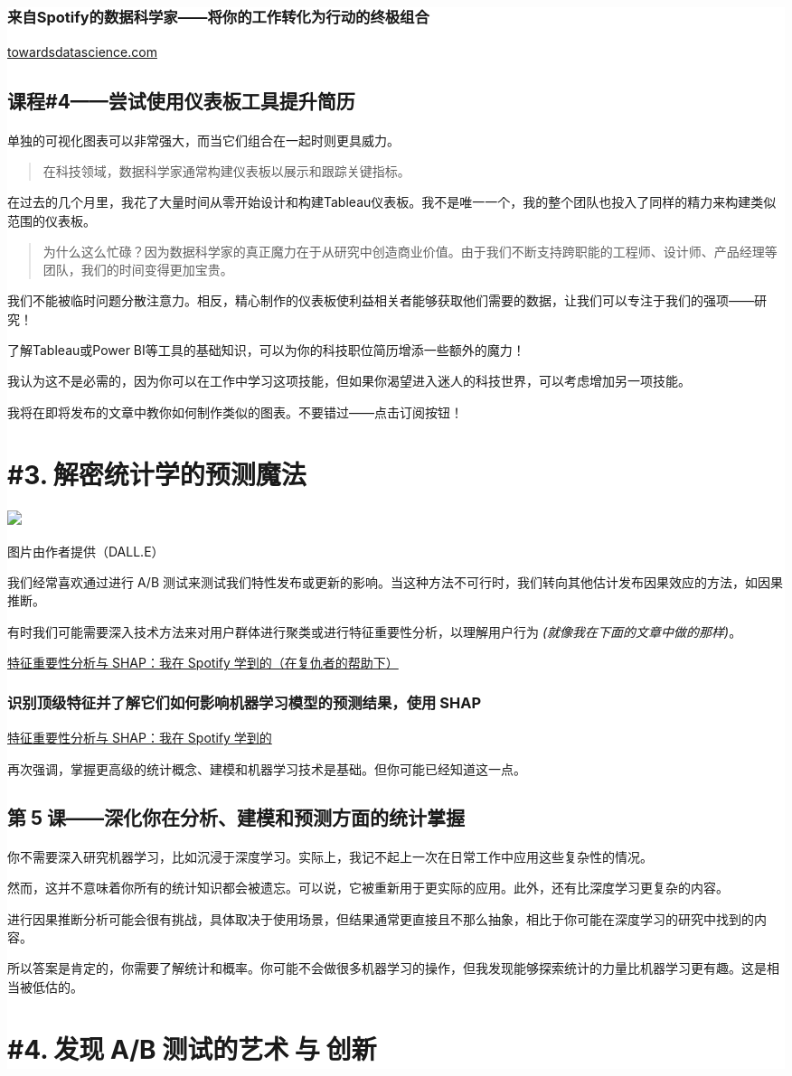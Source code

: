 ### 来自Spotify的数据科学家——将你的工作转化为行动的终极组合

[towardsdatascience.com](/step-by-step-guide-the-art-of-winning-stakeholders-as-a-data-scientist-to-drive-impact-8dbb4e4a5179?source=post_page-----8b1b7b8cc0ba--------------------------------)

## 课程#4——尝试使用仪表板工具提升简历

单独的可视化图表可以非常强大，而当它们组合在一起时则更具威力。

> 在科技领域，数据科学家通常构建仪表板以展示和跟踪关键指标。

在过去的几个月里，我花了大量时间从零开始设计和构建Tableau仪表板。我不是唯一一个，我的整个团队也投入了同样的精力来构建类似范围的仪表板。

> 为什么这么忙碌？因为数据科学家的真正魔力在于从研究中创造商业价值。由于我们不断支持跨职能的工程师、设计师、产品经理等团队，我们的时间变得更加宝贵。

我们不能被临时问题分散注意力。相反，精心制作的仪表板使利益相关者能够获取他们需要的数据，让我们可以专注于我们的强项——研究！

了解Tableau或Power BI等工具的基础知识，可以为你的科技职位简历增添一些额外的魔力！

我认为这不是必需的，因为你可以在工作中学习这项技能，但如果你渴望进入迷人的科技世界，可以考虑增加另一项技能。

我将在即将发布的文章中教你如何制作类似的图表。不要错过——点击订阅按钮！

# #3. **解密统计学的预测魔法**

![](../Images/e72649e2f328c2ab7e6b659da44e5000.png)

图片由作者提供（DALL.E）

我们经常喜欢通过进行 A/B 测试来测试我们特性发布或更新的影响。当这种方法不可行时，我们转向其他估计发布因果效应的方法，如因果推断。

有时我们可能需要深入技术方法来对用户群体进行聚类或进行特征重要性分析，以理解用户行为 *(就像我在下面的文章中做的那样)*。

[特征重要性分析与 SHAP：我在 Spotify 学到的（在复仇者的帮助下）](https://towardsdatascience.com/feature-importance-analysis-with-shap-i-learned-at-spotify-aacd769831b4?source=post_page-----8b1b7b8cc0ba--------------------------------)

### 识别顶级特征并了解它们如何影响机器学习模型的预测结果，使用 SHAP

[特征重要性分析与 SHAP：我在 Spotify 学到的](https://towardsdatascience.com/feature-importance-analysis-with-shap-i-learned-at-spotify-aacd769831b4?source=post_page-----8b1b7b8cc0ba--------------------------------)

再次强调，掌握更高级的统计概念、建模和机器学习技术是基础。但你可能已经知道这一点。

## 第 5 课——深化你在分析、建模和预测方面的统计掌握

你不需要深入研究机器学习，比如沉浸于深度学习。实际上，我记不起上一次在日常工作中应用这些复杂性的情况。

然而，这并不意味着你所有的统计知识都会被遗忘。可以说，它被重新用于更实际的应用。此外，还有比深度学习更复杂的内容。

进行因果推断分析可能会很有挑战，具体取决于使用场景，但结果通常更直接且不那么抽象，相比于你可能在深度学习的研究中找到的内容。

所以答案是肯定的，你需要了解统计和概率。你可能不会做很多机器学习的操作，但我发现能够探索统计的力量比机器学习更有趣。这是相当被低估的。

# #4\. 发现 A/B 测试的艺术 **与** 创新
